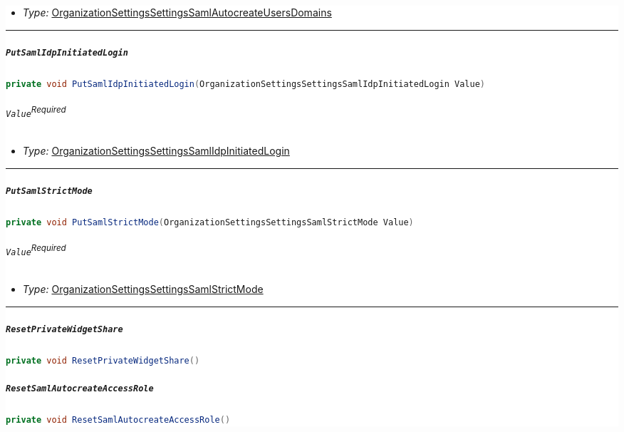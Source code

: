 - *Type:* <a href="#@cdktf/provider-datadog.organizationSettings.OrganizationSettingsSettingsSamlAutocreateUsersDomains">OrganizationSettingsSettingsSamlAutocreateUsersDomains</a>

---

##### `PutSamlIdpInitiatedLogin` <a name="PutSamlIdpInitiatedLogin" id="@cdktf/provider-datadog.organizationSettings.OrganizationSettingsSettingsOutputReference.putSamlIdpInitiatedLogin"></a>

```csharp
private void PutSamlIdpInitiatedLogin(OrganizationSettingsSettingsSamlIdpInitiatedLogin Value)
```

###### `Value`<sup>Required</sup> <a name="Value" id="@cdktf/provider-datadog.organizationSettings.OrganizationSettingsSettingsOutputReference.putSamlIdpInitiatedLogin.parameter.value"></a>

- *Type:* <a href="#@cdktf/provider-datadog.organizationSettings.OrganizationSettingsSettingsSamlIdpInitiatedLogin">OrganizationSettingsSettingsSamlIdpInitiatedLogin</a>

---

##### `PutSamlStrictMode` <a name="PutSamlStrictMode" id="@cdktf/provider-datadog.organizationSettings.OrganizationSettingsSettingsOutputReference.putSamlStrictMode"></a>

```csharp
private void PutSamlStrictMode(OrganizationSettingsSettingsSamlStrictMode Value)
```

###### `Value`<sup>Required</sup> <a name="Value" id="@cdktf/provider-datadog.organizationSettings.OrganizationSettingsSettingsOutputReference.putSamlStrictMode.parameter.value"></a>

- *Type:* <a href="#@cdktf/provider-datadog.organizationSettings.OrganizationSettingsSettingsSamlStrictMode">OrganizationSettingsSettingsSamlStrictMode</a>

---

##### `ResetPrivateWidgetShare` <a name="ResetPrivateWidgetShare" id="@cdktf/provider-datadog.organizationSettings.OrganizationSettingsSettingsOutputReference.resetPrivateWidgetShare"></a>

```csharp
private void ResetPrivateWidgetShare()
```

##### `ResetSamlAutocreateAccessRole` <a name="ResetSamlAutocreateAccessRole" id="@cdktf/provider-datadog.organizationSettings.OrganizationSettingsSettingsOutputReference.resetSamlAutocreateAccessRole"></a>

```csharp
private void ResetSamlAutocreateAccessRole()
```
